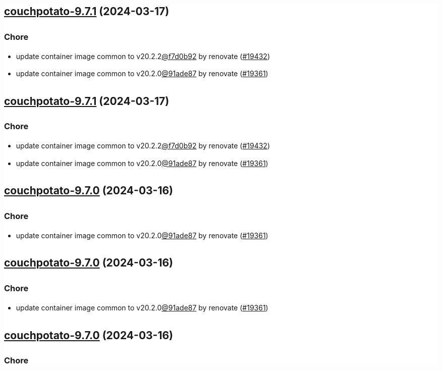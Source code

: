 
## [couchpotato-9.7.1](https://github.com/truecharts/charts/compare/couchpotato-9.6.0...couchpotato-9.7.1) (2024-03-17)

### Chore



- update container image common to v20.2.2[@f7d0b92](https://github.com/f7d0b92) by renovate ([#19432](https://github.com/truecharts/charts/issues/19432))

- update container image common to v20.2.0[@91ade87](https://github.com/91ade87) by renovate ([#19361](https://github.com/truecharts/charts/issues/19361))


## [couchpotato-9.7.1](https://github.com/truecharts/charts/compare/couchpotato-9.6.0...couchpotato-9.7.1) (2024-03-17)

### Chore



- update container image common to v20.2.2[@f7d0b92](https://github.com/f7d0b92) by renovate ([#19432](https://github.com/truecharts/charts/issues/19432))

- update container image common to v20.2.0[@91ade87](https://github.com/91ade87) by renovate ([#19361](https://github.com/truecharts/charts/issues/19361))


## [couchpotato-9.7.0](https://github.com/truecharts/charts/compare/couchpotato-9.6.0...couchpotato-9.7.0) (2024-03-16)

### Chore



- update container image common to v20.2.0[@91ade87](https://github.com/91ade87) by renovate ([#19361](https://github.com/truecharts/charts/issues/19361))


## [couchpotato-9.7.0](https://github.com/truecharts/charts/compare/couchpotato-9.6.0...couchpotato-9.7.0) (2024-03-16)

### Chore



- update container image common to v20.2.0[@91ade87](https://github.com/91ade87) by renovate ([#19361](https://github.com/truecharts/charts/issues/19361))


## [couchpotato-9.7.0](https://github.com/truecharts/charts/compare/couchpotato-9.6.0...couchpotato-9.7.0) (2024-03-16)

### Chore
